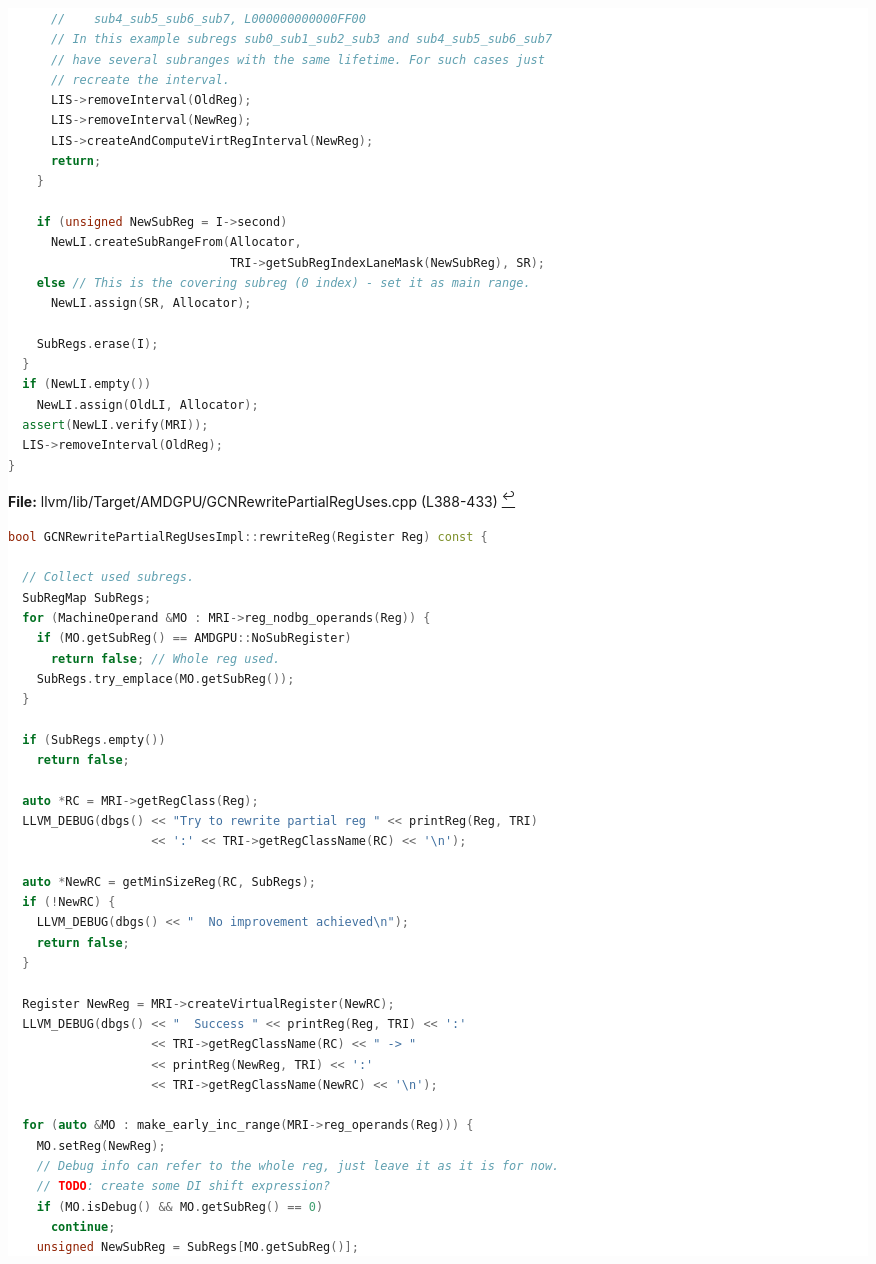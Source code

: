 ```cpp
      //    sub4_sub5_sub6_sub7, L000000000000FF00
      // In this example subregs sub0_sub1_sub2_sub3 and sub4_sub5_sub6_sub7
      // have several subranges with the same lifetime. For such cases just
      // recreate the interval.
      LIS->removeInterval(OldReg);
      LIS->removeInterval(NewReg);
      LIS->createAndComputeVirtRegInterval(NewReg);
      return;
    }

    if (unsigned NewSubReg = I->second)
      NewLI.createSubRangeFrom(Allocator,
                               TRI->getSubRegIndexLaneMask(NewSubReg), SR);
    else // This is the covering subreg (0 index) - set it as main range.
      NewLI.assign(SR, Allocator);

    SubRegs.erase(I);
  }
  if (NewLI.empty())
    NewLI.assign(OldLI, Allocator);
  assert(NewLI.verify(MRI));
  LIS->removeInterval(OldReg);
}
```
<a name="block_9"></a>**File:** llvm/lib/Target/AMDGPU/GCNRewritePartialRegUses.cpp (L388-433) [<sup>↩</sup>](#ref-block_9)
```cpp
bool GCNRewritePartialRegUsesImpl::rewriteReg(Register Reg) const {

  // Collect used subregs.
  SubRegMap SubRegs;
  for (MachineOperand &MO : MRI->reg_nodbg_operands(Reg)) {
    if (MO.getSubReg() == AMDGPU::NoSubRegister)
      return false; // Whole reg used.
    SubRegs.try_emplace(MO.getSubReg());
  }

  if (SubRegs.empty())
    return false;

  auto *RC = MRI->getRegClass(Reg);
  LLVM_DEBUG(dbgs() << "Try to rewrite partial reg " << printReg(Reg, TRI)
                    << ':' << TRI->getRegClassName(RC) << '\n');

  auto *NewRC = getMinSizeReg(RC, SubRegs);
  if (!NewRC) {
    LLVM_DEBUG(dbgs() << "  No improvement achieved\n");
    return false;
  }

  Register NewReg = MRI->createVirtualRegister(NewRC);
  LLVM_DEBUG(dbgs() << "  Success " << printReg(Reg, TRI) << ':'
                    << TRI->getRegClassName(RC) << " -> "
                    << printReg(NewReg, TRI) << ':'
                    << TRI->getRegClassName(NewRC) << '\n');

  for (auto &MO : make_early_inc_range(MRI->reg_operands(Reg))) {
    MO.setReg(NewReg);
    // Debug info can refer to the whole reg, just leave it as it is for now.
    // TODO: create some DI shift expression?
    if (MO.isDebug() && MO.getSubReg() == 0)
      continue;
    unsigned NewSubReg = SubRegs[MO.getSubReg()];
```